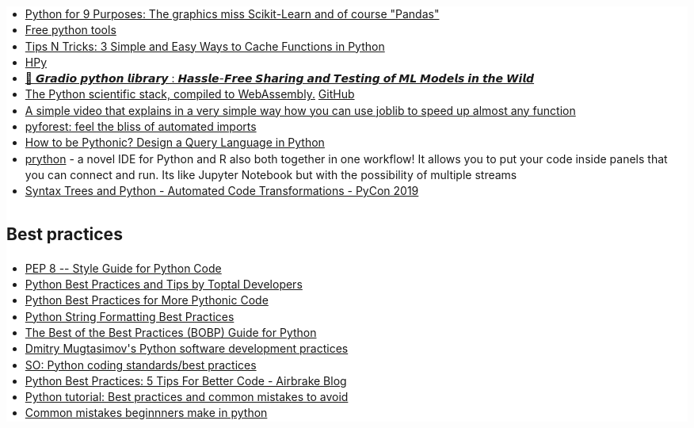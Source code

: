 - [Python for 9 Purposes: The graphics miss Scikit-Learn and of course "Pandas"](https://www.linkedin.com/posts/nabihbawazir_python-for-9-purposesthe-graphics-miss-scikit-learn-activity-6605860742774259712-Was0)
- [Free python tools](https://www.linkedin.com/posts/nabihbawazir_datascience-machinelearning-artificialintelligence-activity-6627149341998051328-oqZr)
- [Tips N Tricks: 3 Simple and Easy Ways to Cache Functions in Python](https://www.youtube.com/watch?v=H_FDL0oRAWE)
- [HPy](https://github.com/hpyproject/hpy)
- [🗽 𝙂𝙧𝙖𝙙𝙞𝙤 𝙥𝙮𝙩𝙝𝙤𝙣 𝙡𝙞𝙗𝙧𝙖𝙧𝙮 : 𝙃𝙖𝙨𝙨𝙡𝙚-𝙁𝙧𝙚𝙚 𝙎𝙝𝙖𝙧𝙞𝙣𝙜 𝙖𝙣𝙙 𝙏𝙚𝙨𝙩𝙞𝙣𝙜 𝙤𝙛 𝙈𝙇 𝙈𝙤𝙙𝙚𝙡𝙨 𝙞𝙣 𝙩𝙝𝙚 𝙒𝙞𝙡𝙙](https://www.linkedin.com/posts/ashishpatel2604_machinelearning-gui-python-activity-6691757766748504064-sPCX)
- [The Python scientific stack, compiled to WebAssembly.](https://alpha.iodide.io/) [GitHub](https://github.com/iodide-project/pyodide)
- [A simple video that explains in a very simple way how you can use joblib to speed up almost any function](https://www.youtube.com/watch?v=Ny3O4VpACkc)
- [pyforest: feel the bliss of automated imports](https://pypi.org/project/pyforest/)
- [How to be Pythonic? Design a Query Language in Python](https://dev.to/terminusdb/extending-prolog-terminusdb-discussion-10-3p90)
- [prython](http://www.prython.com) - a novel IDE for Python and R also both together in  one workflow! It allows you to put your code inside panels that you can connect and run. Its like Jupyter Notebook but with the possibility of multiple streams
- [Syntax Trees and Python - Automated Code Transformations - PyCon 2019](https://www.youtube.com/watch?v=viNzD1zD-Fg)

## Best practices

- [PEP 8 -- Style Guide for Python Code](https://www.python.org/dev/peps/pep-0008/)
- [Python Best Practices and Tips by Toptal Developers](https://www.toptal.com/python/tips-and-practices)
- [Python Best Practices for More Pythonic Code](https://realpython.com/tutorials/best-practices/)
- [Python String Formatting Best Practices](https://realpython.com/python-string-formatting/)
- [The Best of the Best Practices (BOBP) Guide for Python](https://gist.github.com/sloria/7001839)
- [Dmitry Mugtasimov's Python software development practices](https://dmugtasimov-tech.blogspot.com/2016/12/my-python-software-development-practices.html)
- [SO: Python coding standards/best practices](https://stackoverflow.com/questions/356161/python-coding-standards-best-practices)
- [Python Best Practices: 5 Tips For Better Code - Airbrake Blog](https://airbrake.io/blog/python/python-best-practices)
- [Python tutorial: Best practices and common mistakes to avoid](https://jaxenter.com/python-tutorial-best-practices-145959.html)
- [Common mistakes beginnners make in python](https://github.com/qxf2/wtfiswronghere)